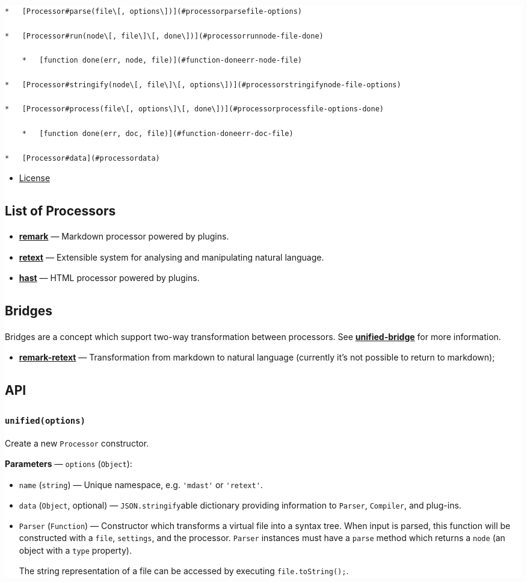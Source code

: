     *   [Processor#parse(file\[, options\])](#processorparsefile-options)

    *   [Processor#run(node\[, file\]\[, done\])](#processorrunnode-file-done)

        *   [function done(err, node, file)](#function-doneerr-node-file)

    *   [Processor#stringify(node\[, file\]\[, options\])](#processorstringifynode-file-options)

    *   [Processor#process(file\[, options\]\[, done\])](#processorprocessfile-options-done)

        *   [function done(err, doc, file)](#function-doneerr-doc-file)

    *   [Processor#data](#processordata)

*   [License](#license)

## List of Processors

*   [**remark**][remark]
    — Markdown processor powered by plugins.

*   [**retext**][retext]
    — Extensible system for analysing and manipulating natural language.

*   [**hast**][hast]
    — HTML processor powered by plugins.

## Bridges

Bridges are a concept which support two-way transformation between processors.
See [**unified-bridge**][unified-bridge] for more information.

*   [**remark-retext**][remark-retext]
    — Transformation from markdown to natural language (currently
    it’s not possible to return to markdown);

## API

### `unified(options)`

Create a new `Processor` constructor.

**Parameters** — `options` (`Object`):

*   `name` (`string`) — Unique namespace, e.g. `'mdast'` or `'retext'`.

*   `data` (`Object`, optional) — `JSON.stringify`able dictionary providing
    information to `Parser`, `Compiler`, and plug-ins.

*   `Parser` (`Function`) — Constructor which transforms a virtual file
    into a syntax tree. When input is parsed, this function will be
    constructed with a `file`, `settings`, and the processor. `Parser`
    instances must have a `parse` method which returns a `node` (an object
    with a `type` property).

    The string representation of a file can be accessed by executing
    `file.toString();`.


[travis-badge]: https://img.shields.io/travis/wooorm/unified.svg
[travis]: https://travis-ci.org/wooorm/unified
[codecov-badge]: https://img.shields.io/codecov/c/github/wooorm/unified.svg
[codecov]: https://codecov.io/github/wooorm/unified
[npm-install]: https://docs.npmjs.com/cli/install
[duo-install]: http://duojs.org/#getting-started
[releases]: https://github.com/wooorm/unified/releases
[license]: LICENSE
[author]: http://wooorm.com
[remark]: https://github.com/wooorm/remark
[retext]: https://github.com/wooorm/retext
[hast]: https://github.com/wooorm/hast
[unherit]: https://github.com/wooorm/unherit
[vfile]: https://github.com/wooorm/vfile
[unified-bridge]: https://github.com/wooorrm/unified-bridge
[remark-retext]: https://github.com/wooorrm/remark-retext
[remark-index]: https://github.com/wooorm/remark/blob/master/index.js
[unified-options]: #unifiedoptions
[plugin]: #plugin
[attacher]: #function-attacherprocessor-input
[transformer]: #function-transformernode-file-next
[use]: #processoruseplugin-input
[process]: #processorprocessfile-options-done
[process-done]: #function-doneerr-doc-file
[run]: #processorrunnode-file-done
[run-done]: #function-doneerr-node-file